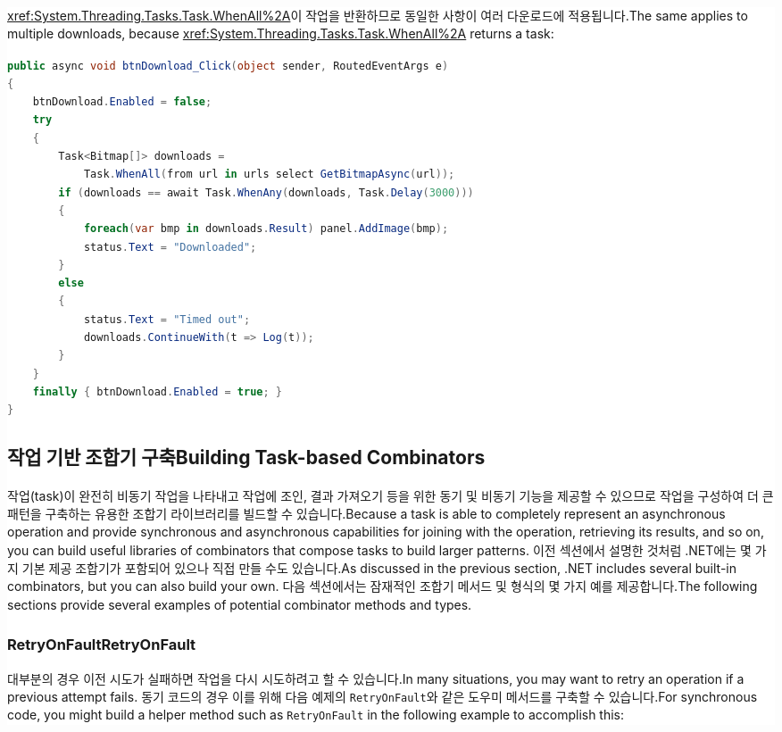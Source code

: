  <span data-ttu-id="c5553-236"><xref:System.Threading.Tasks.Task.WhenAll%2A>이 작업을 반환하므로 동일한 사항이 여러 다운로드에 적용됩니다.</span><span class="sxs-lookup"><span data-stu-id="c5553-236">The same applies to multiple downloads, because <xref:System.Threading.Tasks.Task.WhenAll%2A> returns a task:</span></span>

```csharp
public async void btnDownload_Click(object sender, RoutedEventArgs e)
{
    btnDownload.Enabled = false;
    try
    {
        Task<Bitmap[]> downloads =
            Task.WhenAll(from url in urls select GetBitmapAsync(url));
        if (downloads == await Task.WhenAny(downloads, Task.Delay(3000)))
        {
            foreach(var bmp in downloads.Result) panel.AddImage(bmp);
            status.Text = "Downloaded";
        }
        else
        {
            status.Text = "Timed out";
            downloads.ContinueWith(t => Log(t));
        }
    }
    finally { btnDownload.Enabled = true; }
}
```

## <a name="building-task-based-combinators"></a><span data-ttu-id="c5553-237">작업 기반 조합기 구축</span><span class="sxs-lookup"><span data-stu-id="c5553-237">Building Task-based Combinators</span></span>
 <span data-ttu-id="c5553-238">작업(task)이 완전히 비동기 작업을 나타내고 작업에 조인, 결과 가져오기 등을 위한 동기 및 비동기 기능을 제공할 수 있으므로 작업을 구성하여 더 큰 패턴을 구축하는 유용한 조합기 라이브러리를 빌드할 수 있습니다.</span><span class="sxs-lookup"><span data-stu-id="c5553-238">Because a task is able to completely represent an asynchronous operation and provide synchronous and asynchronous capabilities for joining with the operation, retrieving its results, and so on, you can build useful libraries of combinators that compose tasks to build larger patterns.</span></span> <span data-ttu-id="c5553-239">이전 섹션에서 설명한 것처럼 .NET에는 몇 가지 기본 제공 조합기가 포함되어 있으나 직접 만들 수도 있습니다.</span><span class="sxs-lookup"><span data-stu-id="c5553-239">As discussed in the previous section, .NET includes several built-in combinators, but you can also build your own.</span></span> <span data-ttu-id="c5553-240">다음 섹션에서는 잠재적인 조합기 메서드 및 형식의 몇 가지 예를 제공합니다.</span><span class="sxs-lookup"><span data-stu-id="c5553-240">The following sections provide several examples of potential combinator methods and types.</span></span>

### <a name="retryonfault"></a><span data-ttu-id="c5553-241">RetryOnFault</span><span class="sxs-lookup"><span data-stu-id="c5553-241">RetryOnFault</span></span>
 <span data-ttu-id="c5553-242">대부분의 경우 이전 시도가 실패하면 작업을 다시 시도하려고 할 수 있습니다.</span><span class="sxs-lookup"><span data-stu-id="c5553-242">In many situations, you may want to retry an operation if a previous attempt fails.</span></span>  <span data-ttu-id="c5553-243">동기 코드의 경우 이를 위해 다음 예제의 `RetryOnFault`와 같은 도우미 메서드를 구축할 수 있습니다.</span><span class="sxs-lookup"><span data-stu-id="c5553-243">For synchronous code, you might build a helper method such as `RetryOnFault` in the following example to accomplish this:</span></span>
